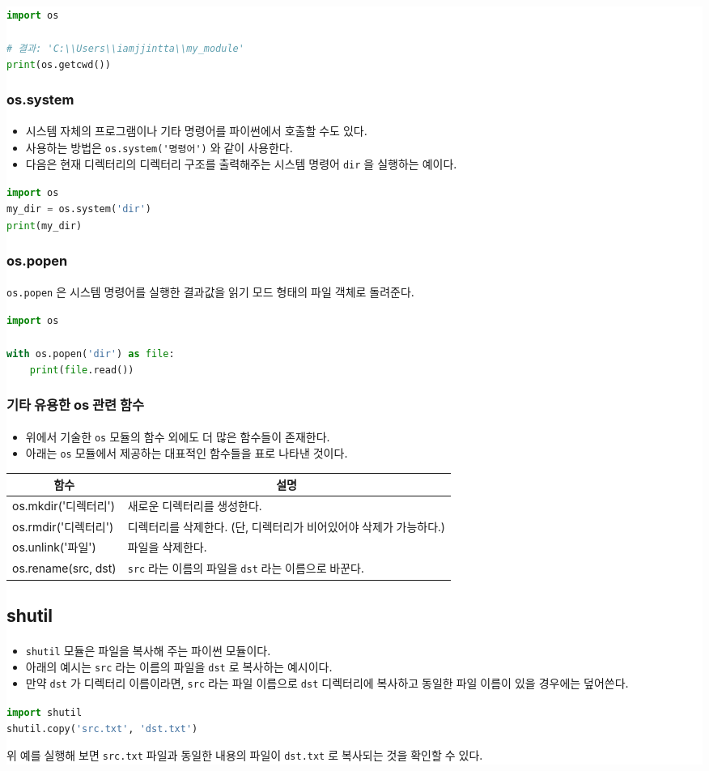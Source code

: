```python
import os

# 결과: 'C:\\Users\\iamjjintta\\my_module'
print(os.getcwd())
```

### os.system
- 시스템 자체의 프로그램이나 기타 명령어를 파이썬에서 호출할 수도 있다.
- 사용하는 방법은 `os.system('명령어')` 와 같이 사용한다.
- 다음은 현재 디렉터리의 디렉터리 구조를 출력해주는 시스템 명령어 `dir` 을 실행하는 예이다.

```python
import os
my_dir = os.system('dir')
print(my_dir)
```

### os.popen
`os.popen` 은 시스템 명령어를 실행한 결과값을 읽기 모드 형태의 파일 객체로 돌려준다.

```python
import os

with os.popen('dir') as file:
    print(file.read())
```

### 기타 유용한 os 관련 함수
- 위에서 기술한 `os` 모듈의 함수 외에도 더 많은 함수들이 존재한다.
- 아래는 `os` 모듈에서 제공하는 대표적인 함수들을 표로 나타낸 것이다.

| 함수                 | 설명 |
| ------------------ | ---------------------------------------------- |
| os.mkdir('디렉터리')  | 새로운 디렉터리를 생성한다.                            |
| os.rmdir('디렉터리')  | 디렉터리를 삭제한다. (단, 디렉터리가 비어있어야 삭제가 가능하다.) |
| os.unlink('파일')    | 파일을 삭제한다.                                    |
| os.rename(src, dst) | `src` 라는 이름의 파일을 `dst` 라는 이름으로 바꾼다.      |

## shutil
- `shutil` 모듈은 파일을 복사해 주는 파이썬 모듈이다.
- 아래의 예시는 `src` 라는 이름의 파일을 `dst` 로 복사하는 예시이다.
- 만약 `dst` 가 디렉터리 이름이라면, `src` 라는 파일 이름으로 `dst` 디렉터리에 복사하고 동일한 파일 이름이 있을 경우에는 덮어쓴다.

```python
import shutil
shutil.copy('src.txt', 'dst.txt')
```

위 예를 실행해 보면 `src.txt` 파일과 동일한 내용의 파일이 `dst.txt` 로 복사되는 것을 확인할 수 있다.
